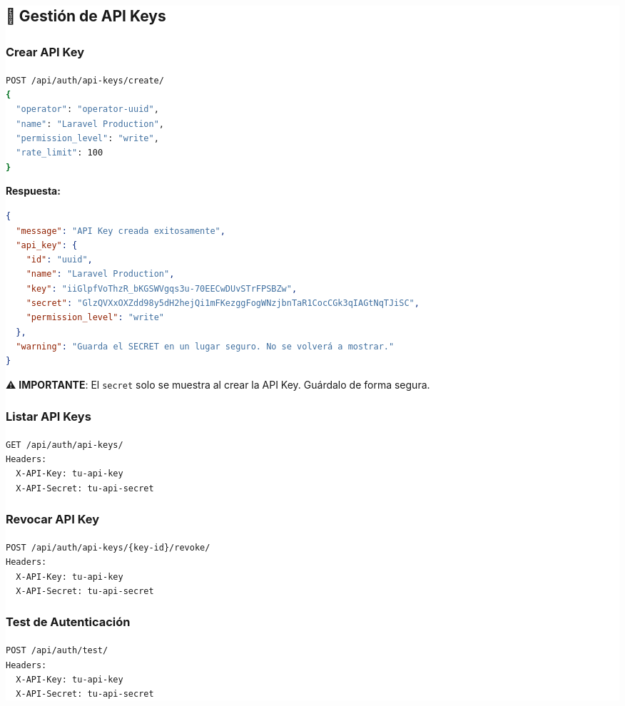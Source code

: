 
## 🔧 Gestión de API Keys

### Crear API Key

```bash
POST /api/auth/api-keys/create/
{
  "operator": "operator-uuid",
  "name": "Laravel Production",
  "permission_level": "write",
  "rate_limit": 100
}
```

**Respuesta:**
```json
{
  "message": "API Key creada exitosamente",
  "api_key": {
    "id": "uuid",
    "name": "Laravel Production",
    "key": "iiGlpfVoThzR_bKGSWVgqs3u-70EECwDUvSTrFPSBZw",
    "secret": "GlzQVXxOXZdd98y5dH2hejQi1mFKezggFogWNzjbnTaR1CocCGk3qIAGtNqTJiSC",
    "permission_level": "write"
  },
  "warning": "Guarda el SECRET en un lugar seguro. No se volverá a mostrar."
}
```

⚠️ **IMPORTANTE**: El `secret` solo se muestra al crear la API Key. Guárdalo de forma segura.

### Listar API Keys

```bash
GET /api/auth/api-keys/
Headers:
  X-API-Key: tu-api-key
  X-API-Secret: tu-api-secret
```

### Revocar API Key

```bash
POST /api/auth/api-keys/{key-id}/revoke/
Headers:
  X-API-Key: tu-api-key
  X-API-Secret: tu-api-secret
```

### Test de Autenticación

```bash
POST /api/auth/test/
Headers:
  X-API-Key: tu-api-key
  X-API-Secret: tu-api-secret
```
